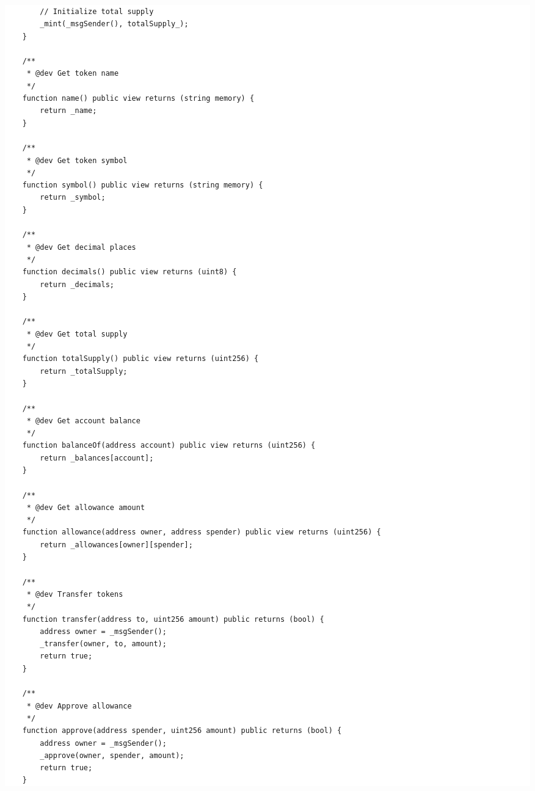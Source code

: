 ```solidity
        // Initialize total supply
        _mint(_msgSender(), totalSupply_);
    }

    /**
     * @dev Get token name
     */
    function name() public view returns (string memory) {
        return _name;
    }

    /**
     * @dev Get token symbol
     */
    function symbol() public view returns (string memory) {
        return _symbol;
    }

    /**
     * @dev Get decimal places
     */
    function decimals() public view returns (uint8) {
        return _decimals;
    }

    /**
     * @dev Get total supply
     */
    function totalSupply() public view returns (uint256) {
        return _totalSupply;
    }

    /**
     * @dev Get account balance
     */
    function balanceOf(address account) public view returns (uint256) {
        return _balances[account];
    }

    /**
     * @dev Get allowance amount
     */
    function allowance(address owner, address spender) public view returns (uint256) {
        return _allowances[owner][spender];
    }

    /**
     * @dev Transfer tokens
     */
    function transfer(address to, uint256 amount) public returns (bool) {
        address owner = _msgSender();
        _transfer(owner, to, amount);
        return true;
    }

    /**
     * @dev Approve allowance
     */
    function approve(address spender, uint256 amount) public returns (bool) {
        address owner = _msgSender();
        _approve(owner, spender, amount);
        return true;
    }
```